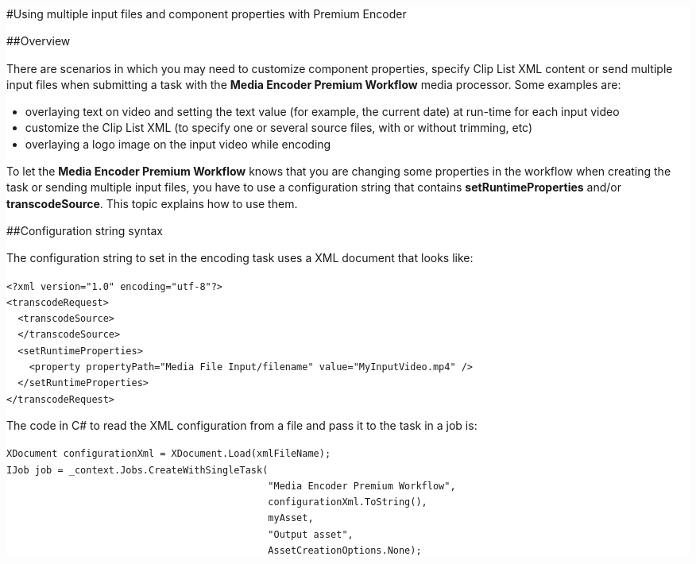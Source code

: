 <properties 
	pageTitle="Using multiple input files and component properties with Premium Encoder | Microsoft Azure" 
	description="This topic explains how to use setRuntimeProperties to use multiple input files and pass custom data to the Media Encoder Premium Workflow media processor." 
	services="media-services" 
	documentationCenter="" 
	authors="xpouyat" 
	manager="erikre" 
	editor=""/>

<tags 
	ms.service="media-services" 
	ms.workload="media" 
	ms.tgt_pltfrm="na" 
	ms.devlang="na" 
	ms.topic="article" 
	ms.date="07/12/2016"  
	ms.author="xpouyat;anilmur;juliako"/>

#Using multiple input files and component properties with Premium Encoder

##Overview 

There are scenarios in which you may need to customize component properties, specify Clip List XML content or send multiple input files when submitting a task with the **Media Encoder Premium Workflow** media processor. Some examples are: 

- overlaying text on video and setting the text value (for example, the current date) at run-time for each input video
- customize the Clip List XML (to specify one or several source files, with or without trimming, etc)
- overlaying a logo image on the input video while encoding

To let the **Media Encoder Premium Workflow** knows that you are changing some properties in the workflow when creating the task or sending multiple input files, you have to use a configuration string that contains **setRuntimeProperties** and/or **transcodeSource**. This topic explains how to use them.


##Configuration string syntax

The configuration string to set in the encoding task uses a XML document that looks like:
  
    <?xml version="1.0" encoding="utf-8"?>
    <transcodeRequest>
      <transcodeSource>
      </transcodeSource>
      <setRuntimeProperties>
        <property propertyPath="Media File Input/filename" value="MyInputVideo.mp4" />
      </setRuntimeProperties>
    </transcodeRequest>


The code in C# to read the XML configuration from a file and pass it to the task in a job is:

    XDocument configurationXml = XDocument.Load(xmlFileName);
    IJob job = _context.Jobs.CreateWithSingleTask(
                                                  "Media Encoder Premium Workflow",
                                                  configurationXml.ToString(),
                                                  myAsset,
                                                  "Output asset",
                                                  AssetCreationOptions.None);

